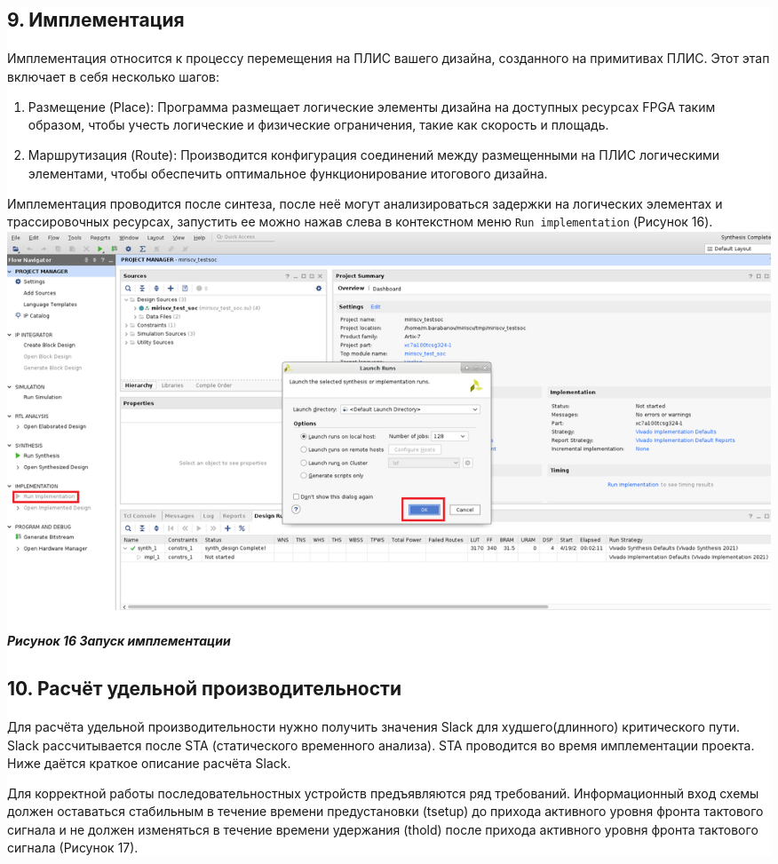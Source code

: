 ## 9. Имплементация ##

Имплементация относится к процессу перемещения на ПЛИС вашего дизайна, созданного на примитивах ПЛИС. Этот этап включает в себя несколько шагов:

1. Размещение (Place): Программа размещает логические элементы дизайна на доступных ресурсах FPGA таким образом, чтобы учесть логические и физические ограничения, такие как скорость и площадь.

2. Маршрутизация (Route): Производится конфигурация соединений между размещенными на ПЛИС логическими элементами, чтобы обеспечить оптимальное функционирование итогового дизайна.

Имплементация проводится после синтеза, после неё могут анализироваться задержки на логических элементах и трассировочных ресурсах, запустить ее можно нажав слева в контекстном меню ``` Run implementation ``` (Рисунок 16).
![impl](../img/Vivado_impl.png)
##### Рисунок 16  Запуск имплементации #####


<div id='ttx'>

## 10. Расчёт удельной производительности  ##


Для расчёта удельной производительности нужно получить значения Slack для худшего(длинного) критического пути. Slack рассчитывается после STA (статического временного анализа). STA проводится во время имплементации проекта. Ниже даётся краткое описание расчёта Slack.

Для корректной работы последовательностных устройств предъявляются ряд требований. Информационный вход схемы должен оставаться стабильным в течение времени предустановки (tsetup) до прихода активного уровня фронта тактового сигнала и не должен изменяться в течение времени удержания (thold) после прихода активного уровня фронта тактового сигнала (Рисунок 17).
